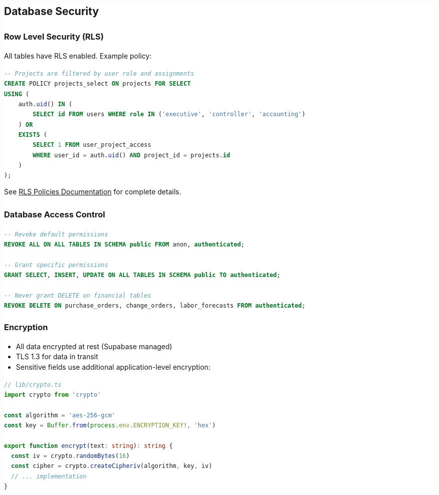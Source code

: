 ## Database Security

### Row Level Security (RLS)

All tables have RLS enabled. Example policy:

```sql
-- Projects are filtered by user role and assignments
CREATE POLICY projects_select ON projects FOR SELECT
USING (
    auth.uid() IN (
        SELECT id FROM users WHERE role IN ('executive', 'controller', 'accounting')
    ) OR
    EXISTS (
        SELECT 1 FROM user_project_access 
        WHERE user_id = auth.uid() AND project_id = projects.id
    )
);
```

See [RLS Policies Documentation](./rls-policies.md) for complete details.

### Database Access Control

```sql
-- Revoke default permissions
REVOKE ALL ON ALL TABLES IN SCHEMA public FROM anon, authenticated;

-- Grant specific permissions
GRANT SELECT, INSERT, UPDATE ON ALL TABLES IN SCHEMA public TO authenticated;

-- Never grant DELETE on financial tables
REVOKE DELETE ON purchase_orders, change_orders, labor_forecasts FROM authenticated;
```

### Encryption

- All data encrypted at rest (Supabase managed)
- TLS 1.3 for data in transit
- Sensitive fields use additional application-level encryption:

```typescript
// lib/crypto.ts
import crypto from 'crypto'

const algorithm = 'aes-256-gcm'
const key = Buffer.from(process.env.ENCRYPTION_KEY!, 'hex')

export function encrypt(text: string): string {
  const iv = crypto.randomBytes(16)
  const cipher = crypto.createCipheriv(algorithm, key, iv)
  // ... implementation
}
```
